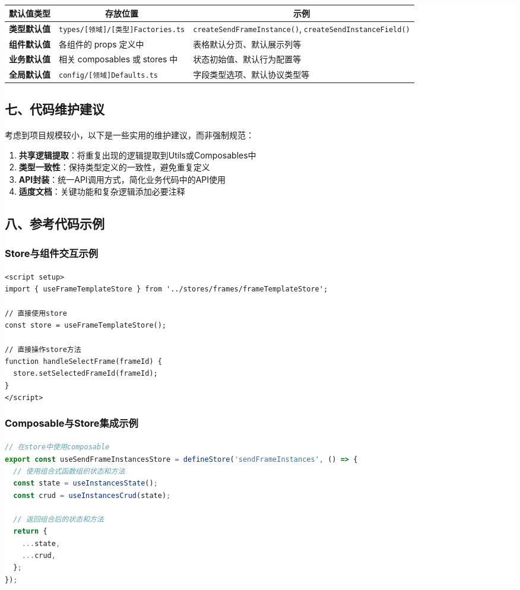 | 默认值类型     | 存放位置                          | 示例                                                     |
| -------------- | --------------------------------- | -------------------------------------------------------- |
| **类型默认值** | `types/[领域]/[类型]Factories.ts` | `createSendFrameInstance()`, `createSendInstanceField()` |
| **组件默认值** | 各组件的 props 定义中             | 表格默认分页、默认展示列等                               |
| **业务默认值** | 相关 composables 或 stores 中     | 状态初始值、默认行为配置等                               |
| **全局默认值** | `config/[领域]Defaults.ts`        | 字段类型选项、默认协议类型等                             |

## 七、代码维护建议

考虑到项目规模较小，以下是一些实用的维护建议，而非强制规范：

1. **共享逻辑提取**：将重复出现的逻辑提取到Utils或Composables中
2. **类型一致性**：保持类型定义的一致性，避免重复定义
3. **API封装**：统一API调用方式，简化业务代码中的API使用
4. **适度文档**：关键功能和复杂逻辑添加必要注释

## 八、参考代码示例

### Store与组件交互示例

```vue
<script setup>
import { useFrameTemplateStore } from '../stores/frames/frameTemplateStore';

// 直接使用store
const store = useFrameTemplateStore();

// 直接操作store方法
function handleSelectFrame(frameId) {
  store.setSelectedFrameId(frameId);
}
</script>
```

### Composable与Store集成示例

```typescript
// 在store中使用composable
export const useSendFrameInstancesStore = defineStore('sendFrameInstances', () => {
  // 使用组合式函数组织状态和方法
  const state = useInstancesState();
  const crud = useInstancesCrud(state);

  // 返回组合后的状态和方法
  return {
    ...state,
    ...crud,
  };
});
```
